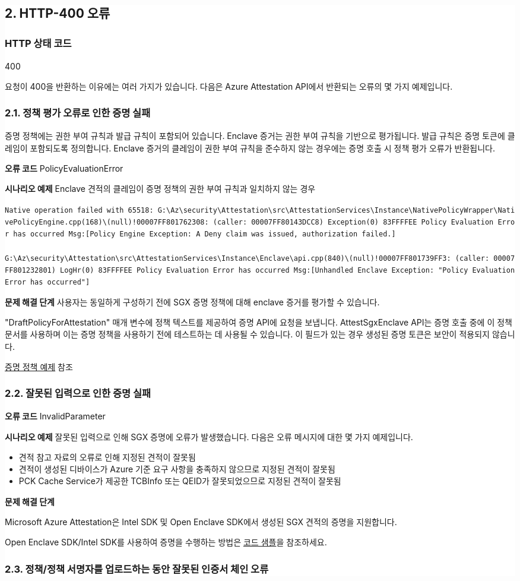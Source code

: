 ## <a name="2-http--400-errors"></a>2. HTTP-400 오류

### <a name="http-status-code"></a>HTTP 상태 코드
400

요청이 400을 반환하는 이유에는 여러 가지가 있습니다. 다음은 Azure Attestation API에서 반환되는 오류의 몇 가지 예제입니다.

### <a name="21-attestation-failure-due-to-policy-evaluation-errors"></a>2.1. 정책 평가 오류로 인한 증명 실패

증명 정책에는 권한 부여 규칙과 발급 규칙이 포함되어 있습니다. Enclave 증거는 권한 부여 규칙을 기반으로 평가됩니다. 발급 규칙은 증명 토큰에 클레임이 포함되도록 정의합니다. Enclave 증거의 클레임이 권한 부여 규칙을 준수하지 않는 경우에는 증명 호출 시 정책 평가 오류가 반환됩니다. 

**오류 코드** PolicyEvaluationError

**시나리오 예제** Enclave 견적의 클레임이 증명 정책의 권한 부여 규칙과 일치하지 않는 경우

```
Native operation failed with 65518: G:\Az\security\Attestation\src\AttestationServices\Instance\NativePolicyWrapper\NativePolicyEngine.cpp(168)\(null)!00007FF801762308: (caller: 00007FF80143DCC8) Exception(0) 83FFFFEE Policy Evaluation Error has occurred Msg:[Policy Engine Exception: A Deny claim was issued, authorization failed.]

G:\Az\security\Attestation\src\AttestationServices\Instance\Enclave\api.cpp(840)\(null)!00007FF801739FF3: (caller: 00007FF801232801) LogHr(0) 83FFFFEE Policy Evaluation Error has occurred Msg:[Unhandled Enclave Exception: "Policy Evaluation Error has occurred"]

```

**문제 해결 단계** 사용자는 동일하게 구성하기 전에 SGX 증명 정책에 대해 enclave 증거를 평가할 수 있습니다.

"DraftPolicyForAttestation" 매개 변수에 정책 텍스트를 제공하여 증명 API에 요청을 보냅니다. AttestSgxEnclave API는 증명 호출 중에 이 정책 문서를 사용하며 이는 증명 정책을 사용하기 전에 테스트하는 데 사용될 수 있습니다. 이 필드가 있는 경우 생성된 증명 토큰은 보안이 적용되지 않습니다.

[증명 정책 예제](./policy-examples.md) 참조

### <a name="22-attestation-failure-due-to-invalid-input"></a>2.2. 잘못된 입력으로 인한 증명 실패

**오류 코드** InvalidParameter

**시나리오 예제** 잘못된 입력으로 인해 SGX 증명에 오류가 발생했습니다. 다음은 오류 메시지에 대한 몇 가지 예제입니다.
- 견적 참고 자료의 오류로 인해 지정된 견적이 잘못됨 
- 견적이 생성된 디바이스가 Azure 기준 요구 사항을 충족하지 않으므로 지정된 견적이 잘못됨
- PCK Cache Service가 제공한 TCBInfo 또는 QEID가 잘못되었으므로 지정된 견적이 잘못됨

**문제 해결 단계**

Microsoft Azure Attestation은 Intel SDK 및 Open Enclave SDK에서 생성된 SGX 견적의 증명을 지원합니다.

Open Enclave SDK/Intel SDK를 사용하여 증명을 수행하는 방법은 [코드 샘플](/samples/browse/?expanded=azure&terms=attestation)을 참조하세요.

### <a name="23-invalid-certificate-chain-error-while-uploading-policypolicy-signer"></a>2.3. 정책/정책 서명자를 업로드하는 동안 잘못된 인증서 체인 오류

